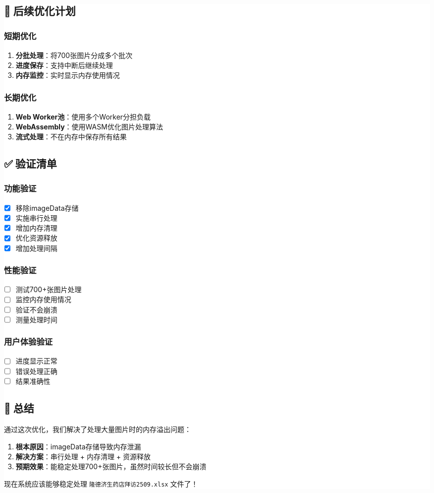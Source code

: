 ## 🚀 后续优化计划

### 短期优化
1. **分批处理**：将700张图片分成多个批次
2. **进度保存**：支持中断后继续处理
3. **内存监控**：实时显示内存使用情况

### 长期优化
1. **Web Worker池**：使用多个Worker分担负载
2. **WebAssembly**：使用WASM优化图片处理算法
3. **流式处理**：不在内存中保存所有结果

## ✅ 验证清单

### 功能验证
- [x] 移除imageData存储
- [x] 实施串行处理
- [x] 增加内存清理
- [x] 优化资源释放
- [x] 增加处理间隔

### 性能验证
- [ ] 测试700+张图片处理
- [ ] 监控内存使用情况
- [ ] 验证不会崩溃
- [ ] 测量处理时间

### 用户体验验证
- [ ] 进度显示正常
- [ ] 错误处理正确
- [ ] 结果准确性

## 🎉 总结

通过这次优化，我们解决了处理大量图片时的内存溢出问题：

1. **根本原因**：imageData存储导致内存泄漏
2. **解决方案**：串行处理 + 内存清理 + 资源释放
3. **预期效果**：能稳定处理700+张图片，虽然时间较长但不会崩溃

现在系统应该能够稳定处理 `隆德济生药店拜访2509.xlsx` 文件了！
